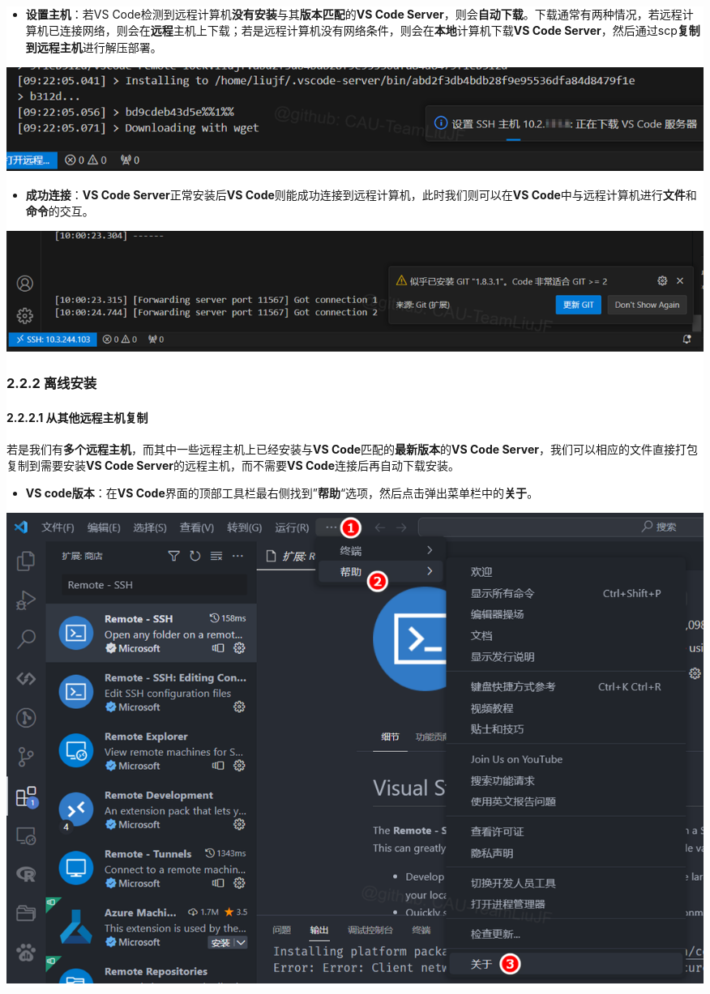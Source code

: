 - **设置主机**：若VS Code检测到远程计算机**没有安装**与其**版本匹配**的**VS Code Server**，则会**自动下载**。下载通常有两种情况，若远程计算机已连接网络，则会在**远程**主机上下载；若是远程计算机没有网络条件，则会在**本地**计算机下载**VS Code Server**，然后通过scp**复制到远程主机**进行解压部署。

![设置主机2](/VSCode/image/设置主机2.png)

- **成功连接**：**VS Code Server**正常安装后**VS Code**则能成功连接到远程计算机，此时我们则可以在**VS Code**中与远程计算机进行**文件**和**命令**的交互。

![成功连接远程服务器](/VSCode/image/成功连接远程服务器.png)

### 2.2.2 离线安装

#### 2.2.2.1 从其他远程主机复制

若是我们有**多个远程主机**，而其中一些远程主机上已经安装与**VS Code**匹配的**最新版本**的**VS Code Server**，我们可以相应的文件直接打包复制到需要安装**VS Code Server**的远程主机，而不需要**VS Code**连接后再自动下载安装。

- **VS code版本**：在**VS Code**界面的顶部工具栏最右侧找到”**帮助**“选项，然后点击弹出菜单栏中的**关于**。

![VSCode关于](/VSCode/image/VSCode关于.png)
